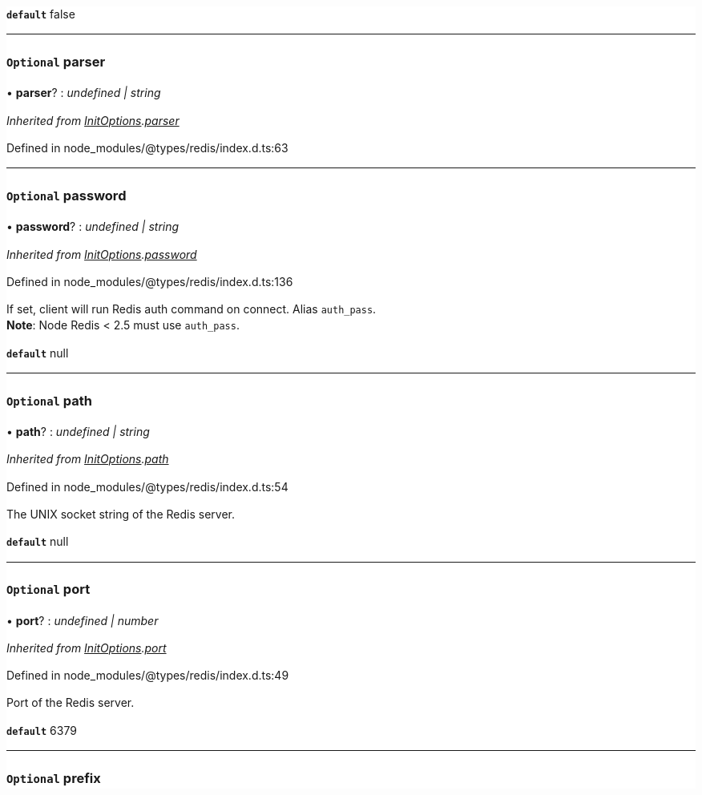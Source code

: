 **`default`** false

___

### `Optional` parser

• **parser**? : *undefined | string*

*Inherited from [InitOptions](initoptions.md).[parser](initoptions.md#optional-parser)*

Defined in node_modules/@types/redis/index.d.ts:63

___

### `Optional` password

• **password**? : *undefined | string*

*Inherited from [InitOptions](initoptions.md).[password](initoptions.md#optional-password)*

Defined in node_modules/@types/redis/index.d.ts:136

If set, client will run Redis auth command on connect.
Alias `auth_pass`.\
**Note**: Node Redis < 2.5 must use `auth_pass`.

**`default`** null

___

### `Optional` path

• **path**? : *undefined | string*

*Inherited from [InitOptions](initoptions.md).[path](initoptions.md#optional-path)*

Defined in node_modules/@types/redis/index.d.ts:54

The UNIX socket string of the Redis server.

**`default`** null

___

### `Optional` port

• **port**? : *undefined | number*

*Inherited from [InitOptions](initoptions.md).[port](initoptions.md#optional-port)*

Defined in node_modules/@types/redis/index.d.ts:49

Port of the Redis server.

**`default`** 6379

___

### `Optional` prefix
